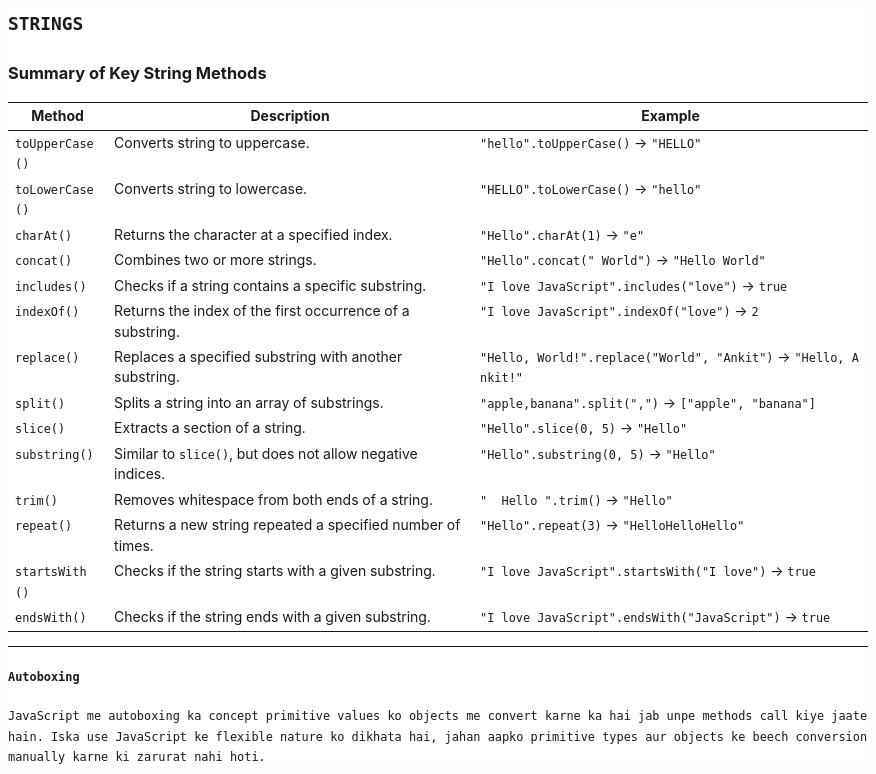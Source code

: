 




## `STRINGS`

### **Summary of Key String Methods**

| Method          | Description                                                    | Example                                                                 |
|-----------------|----------------------------------------------------------------|-------------------------------------------------------------------------|
| `toUpperCase()`  | Converts string to uppercase.                                  | `"hello".toUpperCase()` → `"HELLO"`                                      |
| `toLowerCase()`  | Converts string to lowercase.                                  | `"HELLO".toLowerCase()` → `"hello"`                                      |
| `charAt()`       | Returns the character at a specified index.                    | `"Hello".charAt(1)` → `"e"`                                              |
| `concat()`       | Combines two or more strings.                                  | `"Hello".concat(" World")` → `"Hello World"`                            |
| `includes()`     | Checks if a string contains a specific substring.              | `"I love JavaScript".includes("love")` → `true`                         |
| `indexOf()`      | Returns the index of the first occurrence of a substring.      | `"I love JavaScript".indexOf("love")` → `2`                             |
| `replace()`      | Replaces a specified substring with another substring.         | `"Hello, World!".replace("World", "Ankit")` → `"Hello, Ankit!"`         |
| `split()`        | Splits a string into an array of substrings.                   | `"apple,banana".split(",")` → `["apple", "banana"]`                     |
| `slice()`        | Extracts a section of a string.                                | `"Hello".slice(0, 5)` → `"Hello"`                                        |
| `substring()`    | Similar to `slice()`, but does not allow negative indices.     | `"Hello".substring(0, 5)` → `"Hello"`                                    |
| `trim()`         | Removes whitespace from both ends of a string.                 | `"  Hello ".trim()` → `"Hello"`                                          |
| `repeat()`       | Returns a new string repeated a specified number of times.     | `"Hello".repeat(3)` → `"HelloHelloHello"`                               |
| `startsWith()`   | Checks if the string starts with a given substring.            | `"I love JavaScript".startsWith("I love")` → `true`                     |
| `endsWith()`     | Checks if the string ends with a given substring.              | `"I love JavaScript".endsWith("JavaScript")` → `true`                   |

---


#### `Autoboxing`

    JavaScript me autoboxing ka concept primitive values ko objects me convert karne ka hai jab unpe methods call kiye jaate hain. Iska use JavaScript ke flexible nature ko dikhata hai, jahan aapko primitive types aur objects ke beech conversion manually karne ki zarurat nahi hoti.